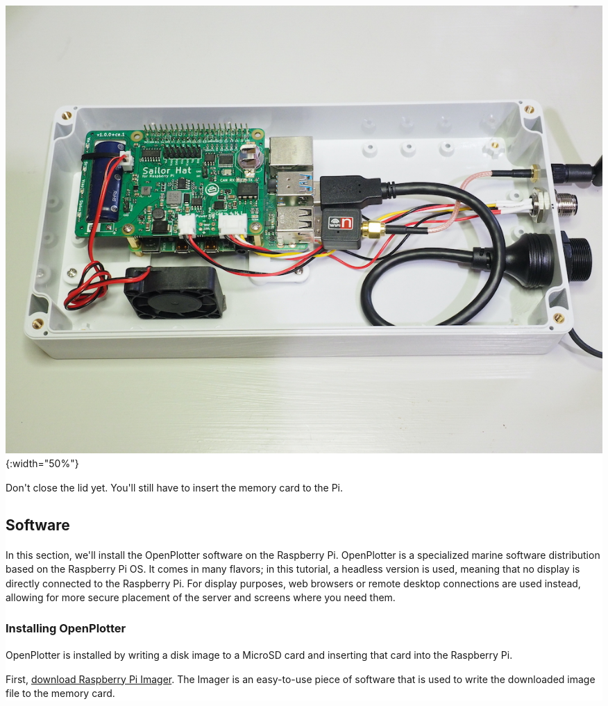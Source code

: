 ![Sailor Hat mounted](assets/photos/07_sh-rpi_mounted.jpg "Sailor Hat mounted"){:width="50%"}

Don't close the lid yet. You'll still have to insert the memory card to the Pi.

## Software

In this section, we'll install the OpenPlotter software on the Raspberry Pi. OpenPlotter is a specialized marine software distribution based on the Raspberry Pi OS. It comes in many flavors; in this tutorial, a headless version is used, meaning that no display is directly connected to the Raspberry Pi. For display purposes, web browsers or remote desktop connections are used instead, allowing for more secure placement of the server and screens where you need them.

### Installing OpenPlotter

OpenPlotter is installed by writing a disk image to a MicroSD card and inserting that card into the Raspberry Pi.

First, [download Raspberry Pi Imager](https://www.raspberrypi.org/software/). The Imager is an easy-to-use piece of software that is used to write the downloaded image file to the memory card.
